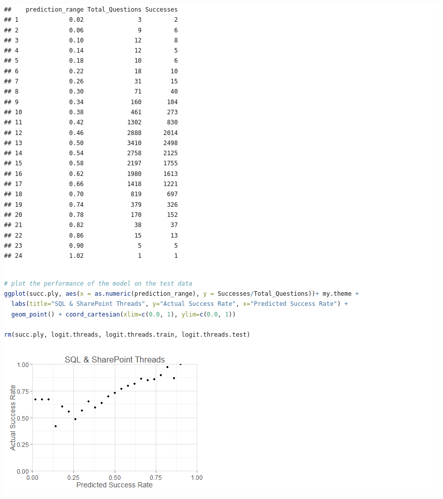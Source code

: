```
##    prediction_range Total_Questions Successes
## 1              0.02               3         2
## 2              0.06               9         6
## 3              0.10              12         8
## 4              0.14              12         5
## 5              0.18              10         6
## 6              0.22              18        10
## 7              0.26              31        15
## 8              0.30              71        40
## 9              0.34             160       104
## 10             0.38             461       273
## 11             0.42            1302       830
## 12             0.46            2888      2014
## 13             0.50            3410      2498
## 14             0.54            2758      2125
## 15             0.58            2197      1755
## 16             0.62            1980      1613
## 17             0.66            1418      1221
## 18             0.70             819       697
## 19             0.74             379       326
## 20             0.78             170       152
## 21             0.82              38        37
## 22             0.86              15        13
## 23             0.90               5         5
## 24             1.02               1         1
```

```r

# plot the performance of the model on the test data
ggplot(succ.ply, aes(x = as.numeric(prediction_range), y = Successes/Total_Questions))+ my.theme + 
  labs(title="SQL & SharePoint Threads", y="Actual Success Rate", x="Predicted Success Rate") + 
  geom_point() + coord_cartesian(xlim=c(0.0, 1), ylim=c(0.0, 1))

rm(succ.ply, logit.threads, logit.threads.train, logit.threads.test)
```

![plot of chunk data.split.logit2 ](figure/data_split_logit2_.png) 
